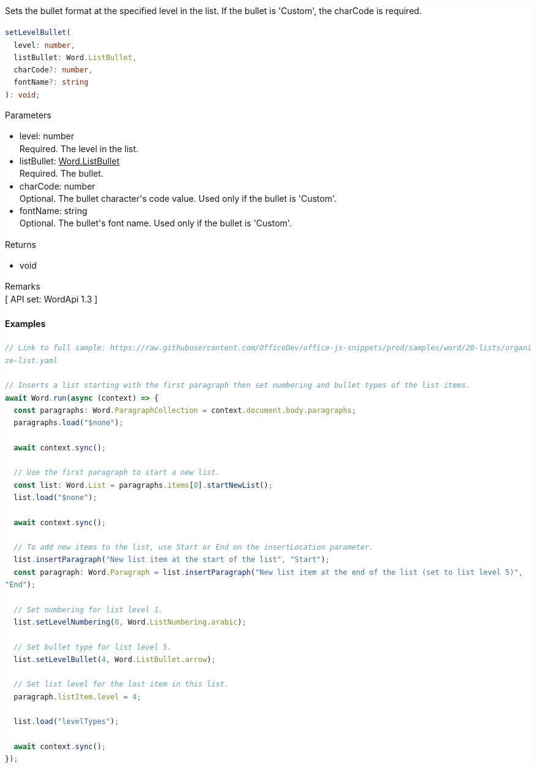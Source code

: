 Sets the bullet format at the specified level in the list. If the bullet is 'Custom', the charCode is required.

```typescript
setLevelBullet(
  level: number,
  listBullet: Word.ListBullet,
  charCode?: number,
  fontName?: string
): void;
```

Parameters
- level: number  
  Required. The level in the list.
- listBullet: [Word.ListBullet](/en-us/javascript/api/word/word.listbullet)  
  Required. The bullet.
- charCode: number  
  Optional. The bullet character's code value. Used only if the bullet is 'Custom'.
- fontName: string  
  Optional. The bullet's font name. Used only if the bullet is 'Custom'.

Returns
- void

Remarks  
[ API set: WordApi 1.3 ]

#### Examples

```typescript
// Link to full sample: https://raw.githubusercontent.com/OfficeDev/office-js-snippets/prod/samples/word/20-lists/organize-list.yaml

// Inserts a list starting with the first paragraph then set numbering and bullet types of the list items.
await Word.run(async (context) => {
  const paragraphs: Word.ParagraphCollection = context.document.body.paragraphs;
  paragraphs.load("$none");

  await context.sync();

  // Use the first paragraph to start a new list.
  const list: Word.List = paragraphs.items[0].startNewList();
  list.load("$none");

  await context.sync();

  // To add new items to the list, use Start or End on the insertLocation parameter.
  list.insertParagraph("New list item at the start of the list", "Start");
  const paragraph: Word.Paragraph = list.insertParagraph("New list item at the end of the list (set to list level 5)", "End");

  // Set numbering for list level 1.
  list.setLevelNumbering(0, Word.ListNumbering.arabic);

  // Set bullet type for list level 5.
  list.setLevelBullet(4, Word.ListBullet.arrow);

  // Set list level for the last item in this list.
  paragraph.listItem.level = 4;

  list.load("levelTypes");

  await context.sync();
});
```